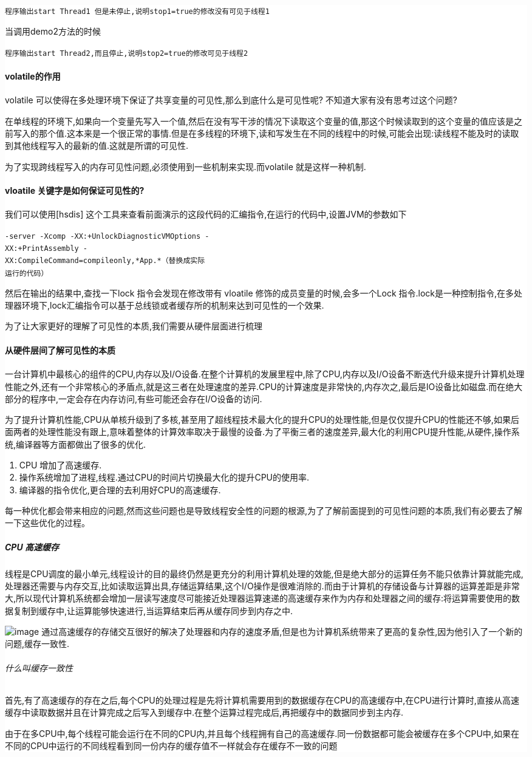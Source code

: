 ```
程序输出start Thread1 但是未停止,说明stop1=true的修改没有可见于线程1
```
当调用demo2方法的时候
```
程序输出start Thread2,而且停止,说明stop2=true的修改可见于线程2
```
#### volatile的作用
volatile  可以使得在多处理环境下保证了共享变量的可见性,那么到底什么是可见性呢? 不知道大家有没有思考过这个问题?

在单线程的环境下,如果向一个变量先写入一个值,然后在没有写干涉的情况下读取这个变量的值,那这个时候读取到的这个变量的值应该是之前写入的那个值.这本来是一个很正常的事情.但是在多线程的环境下,读和写发生在不同的线程中的时候,可能会出现:读线程不能及时的读取到其他线程写入的最新的值.这就是所谓的可见性.

为了实现跨线程写入的内存可见性问题,必须使用到一些机制来实现.而volatile 就是这样一种机制.

#### vloatile 关键字是如何保证可见性的?

我们可以使用[hsdis] 这个工具来查看前面演示的这段代码的汇编指令,在运行的代码中,设置JVM的参数如下
```
-server -Xcomp -XX:+UnlockDiagnosticVMOptions -
XX:+PrintAssembly -
XX:CompileCommand=compileonly,*App.*（替换成实际
运行的代码）
```
然后在输出的结果中,查找一下lock 指令会发现在修改带有 vloatile 修饰的成员变量的时候,会多一个Lock 指令.lock是一种控制指令,在多处理器环境下,lock汇编指令可以基于总线锁或者缓存所的机制来达到可见性的一个效果.

为了让大家更好的理解了可见性的本质,我们需要从硬件层面进行梳理

####  从硬件层间了解可见性的本质
一台计算机中最核心的组件的CPU,内存以及I/O设备.在整个计算机的发展里程中,除了CPU,内存以及I/O设备不断迭代升级来提升计算机处理性能之外,还有一个非常核心的矛盾点,就是这三者在处理速度的差异.CPU的计算速度是非常快的,内存次之,最后是IO设备比如磁盘.而在绝大部分的程序中,一定会存在内存访问,有些可能还会存在I/O设备的访问.

为了提升计算机性能,CPU从单核升级到了多核,甚至用了超线程技术最大化的提升CPU的处理性能,但是仅仅提升CPU的性能还不够,如果后面两者的处理性能没有跟上,意味着整体的计算效率取决于最慢的设备.为了平衡三者的速度差异,最大化的利用CPU提升性能,从硬件,操作系统,编译器等方面都做出了很多的优化.
1. CPU 增加了高速缓存.
2. 操作系统增加了进程,线程.通过CPU的时间片切换最大化的提升CPU的使用率.
3. 编译器的指令优化,更合理的去利用好CPU的高速缓存. 


每一种优化都会带来相应的问题,然而这些问题也是导致线程安全性的问题的根源,为了了解前面提到的可见性问题的本质,我们有必要去了解一下这些优化的过程。

##### CPU 高速缓存

线程是CPU调度的最小单元,线程设计的目的最终仍然是更充分的利用计算机处理的效能,但是绝大部分的运算任务不能只依靠计算就能完成,处理器还需要与内存交互,比如读取运算出具,存储运算结果,这个I/O操作是很难消除的.而由于计算机的存储设备与计算器的运算差距是非常大,所以现代计算机系统都会增加一层读写速度尽可能接近处理器运算速递的高速缓存来作为内存和处理器之间的缓存:将运算需要使用的数据复制到缓存中,让运算能够快速进行,当运算结束后再从缓存同步到内存之中.


![image](http://files.luyanan.com/b9dfebee-ace4-438d-a533-4d2e3ef3ed14.jpg)
通过高速缓存的存储交互很好的解决了处理器和内存的速度矛盾,但是也为计算机系统带来了更高的复杂性,因为他引入了一个新的问题,缓存一致性.
###### 什么叫缓存一致性
首先,有了高速缓存的存在之后,每个CPU的处理过程是先将计算机需要用到的数据缓存在CPU的高速缓存中,在CPU进行计算时,直接从高速缓存中读取数据并且在计算完成之后写入到缓存中.在整个运算过程完成后,再把缓存中的数据同步到主内存.

由于在多CPU中,每个线程可能会运行在不同的CPU内,并且每个线程拥有自己的高速缓存.同一份数据都可能会被缓存在多个CPU中,如果在不同的CPU中运行的不同线程看到同一份内存的缓存值不一样就会存在缓存不一致的问题
